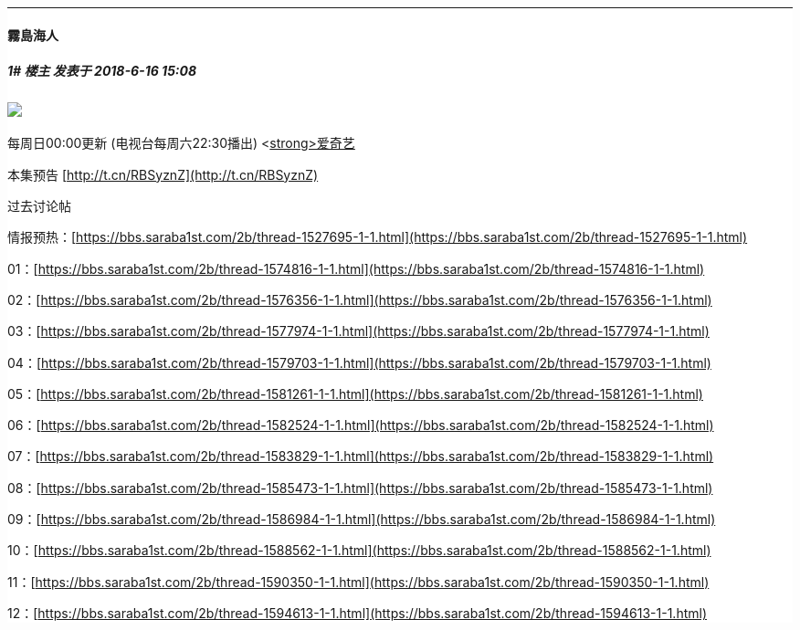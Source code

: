 

-----

####  霧島海人  
##### 1#       楼主       发表于 2018-6-16 15:08



<img src="http://darli-fra.jp/assets/img/common/logo.png" referrerpolicy="no-referrer">


每周日00:00更新 (电视台每周六22:30播出)
<[strong>爱奇艺</strong>](http://www.iqiyi.com/a_19rrh1sifx.html)


本集预告
[http://t.cn/RBSyznZ](http://t.cn/RBSyznZ)


过去讨论帖

情报预热：[https://bbs.saraba1st.com/2b/thread-1527695-1-1.html](https://bbs.saraba1st.com/2b/thread-1527695-1-1.html)

01：[https://bbs.saraba1st.com/2b/thread-1574816-1-1.html](https://bbs.saraba1st.com/2b/thread-1574816-1-1.html)

02：[https://bbs.saraba1st.com/2b/thread-1576356-1-1.html](https://bbs.saraba1st.com/2b/thread-1576356-1-1.html)

03：[https://bbs.saraba1st.com/2b/thread-1577974-1-1.html](https://bbs.saraba1st.com/2b/thread-1577974-1-1.html)

04：[https://bbs.saraba1st.com/2b/thread-1579703-1-1.html](https://bbs.saraba1st.com/2b/thread-1579703-1-1.html)

05：[https://bbs.saraba1st.com/2b/thread-1581261-1-1.html](https://bbs.saraba1st.com/2b/thread-1581261-1-1.html)

06：[https://bbs.saraba1st.com/2b/thread-1582524-1-1.html](https://bbs.saraba1st.com/2b/thread-1582524-1-1.html)

07：[https://bbs.saraba1st.com/2b/thread-1583829-1-1.html](https://bbs.saraba1st.com/2b/thread-1583829-1-1.html)

08：[https://bbs.saraba1st.com/2b/thread-1585473-1-1.html](https://bbs.saraba1st.com/2b/thread-1585473-1-1.html)

09：[https://bbs.saraba1st.com/2b/thread-1586984-1-1.html](https://bbs.saraba1st.com/2b/thread-1586984-1-1.html)

10：[https://bbs.saraba1st.com/2b/thread-1588562-1-1.html](https://bbs.saraba1st.com/2b/thread-1588562-1-1.html)

11：[https://bbs.saraba1st.com/2b/thread-1590350-1-1.html](https://bbs.saraba1st.com/2b/thread-1590350-1-1.html)

12：[https://bbs.saraba1st.com/2b/thread-1594613-1-1.html](https://bbs.saraba1st.com/2b/thread-1594613-1-1.html)
